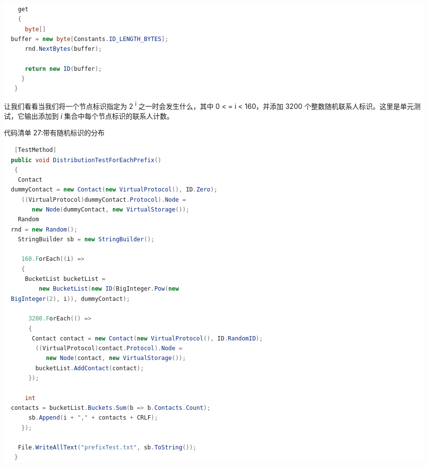 ```cs
    get
    {
      byte[]
  buffer = new byte[Constants.ID_LENGTH_BYTES];
      rnd.NextBytes(buffer);

      return new ID(buffer);
     }
   }

```

让我们看看当我们将一个节点标识指定为 2 <sup>i</sup> 之一时会发生什么，其中 0 < = i < 160，并添加 3200 个整数随机联系人标识。这里是单元测试，它输出添加到 *i* 集合中每个节点标识的联系人计数。

代码清单 27:带有随机标识的分布

```cs
   [TestMethod]
  public void DistributionTestForEachPrefix()
   {
    Contact
  dummyContact = new Contact(new VirtualProtocol(), ID.Zero);
     ((VirtualProtocol)dummyContact.Protocol).Node = 
        new Node(dummyContact, new VirtualStorage());
    Random
  rnd = new Random();
    StringBuilder sb = new StringBuilder();

     160.ForEach((i) =>
     {
      BucketList bucketList = 
          new BucketList(new ID(BigInteger.Pow(new
  BigInteger(2), i)), dummyContact);

       3200.ForEach(() =>
       {
        Contact contact = new Contact(new VirtualProtocol(), ID.RandomID);
         ((VirtualProtocol)contact.Protocol).Node = 
            new Node(contact, new VirtualStorage());
         bucketList.AddContact(contact);
       });

      int
  contacts = bucketList.Buckets.Sum(b => b.Contacts.Count);
       sb.Append(i + "," + contacts + CRLF);
     });

    File.WriteAllText("prefixTest.txt", sb.ToString());
   }

```
